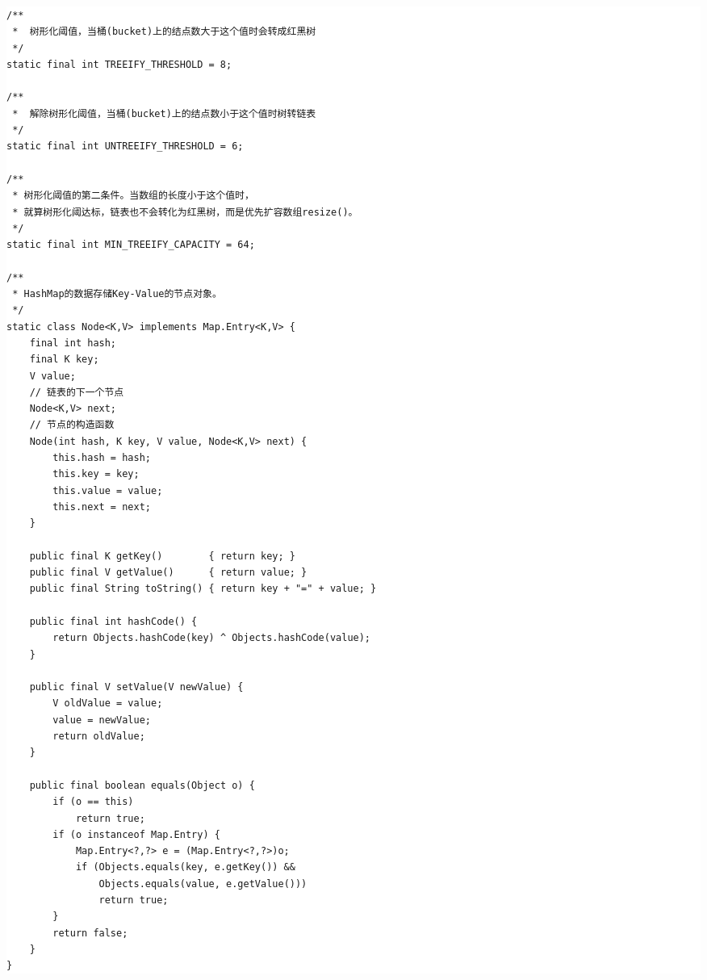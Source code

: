     /**
     *  树形化阈值，当桶(bucket)上的结点数大于这个值时会转成红黑树
     */
    static final int TREEIFY_THRESHOLD = 8;
    
    /**
     *  解除树形化阈值，当桶(bucket)上的结点数小于这个值时树转链表
     */
    static final int UNTREEIFY_THRESHOLD = 6;
    
    /**
     * 树形化阈值的第二条件。当数组的长度小于这个值时，
     * 就算树形化阈达标，链表也不会转化为红黑树，而是优先扩容数组resize()。
     */
    static final int MIN_TREEIFY_CAPACITY = 64;
    
    /**
     * HashMap的数据存储Key-Value的节点对象。
     */
    static class Node<K,V> implements Map.Entry<K,V> {
        final int hash;
        final K key;
        V value;
        // 链表的下一个节点
        Node<K,V> next;
        // 节点的构造函数
        Node(int hash, K key, V value, Node<K,V> next) {
            this.hash = hash;
            this.key = key;
            this.value = value;
            this.next = next;
        }
    
        public final K getKey()        { return key; }
        public final V getValue()      { return value; }
        public final String toString() { return key + "=" + value; }
    
        public final int hashCode() {
            return Objects.hashCode(key) ^ Objects.hashCode(value);
        }
    
        public final V setValue(V newValue) {
            V oldValue = value;
            value = newValue;
            return oldValue;
        }
    
        public final boolean equals(Object o) {
            if (o == this)
                return true;
            if (o instanceof Map.Entry) {
                Map.Entry<?,?> e = (Map.Entry<?,?>)o;
                if (Objects.equals(key, e.getKey()) &&
                    Objects.equals(value, e.getValue()))
                    return true;
            }
            return false;
        }
    }
    
